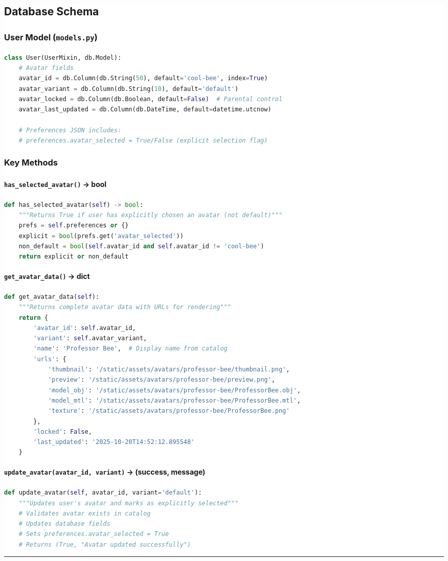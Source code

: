 ## Database Schema

### User Model (`models.py`)

```python
class User(UserMixin, db.Model):
    # Avatar fields
    avatar_id = db.Column(db.String(50), default='cool-bee', index=True)
    avatar_variant = db.Column(db.String(10), default='default')
    avatar_locked = db.Column(db.Boolean, default=False)  # Parental control
    avatar_last_updated = db.Column(db.DateTime, default=datetime.utcnow)
    
    # Preferences JSON includes:
    # preferences.avatar_selected = True/False (explicit selection flag)
```

### Key Methods

#### `has_selected_avatar()` → bool
```python
def has_selected_avatar(self) -> bool:
    """Returns True if user has explicitly chosen an avatar (not default)"""
    prefs = self.preferences or {}
    explicit = bool(prefs.get('avatar_selected'))
    non_default = bool(self.avatar_id and self.avatar_id != 'cool-bee')
    return explicit or non_default
```

#### `get_avatar_data()` → dict
```python
def get_avatar_data(self):
    """Returns complete avatar data with URLs for rendering"""
    return {
        'avatar_id': self.avatar_id,
        'variant': self.avatar_variant,
        'name': 'Professor Bee',  # Display name from catalog
        'urls': {
            'thumbnail': '/static/assets/avatars/professor-bee/thumbnail.png',
            'preview': '/static/assets/avatars/professor-bee/preview.png',
            'model_obj': '/static/assets/avatars/professor-bee/ProfessorBee.obj',
            'model_mtl': '/static/assets/avatars/professor-bee/ProfessorBee.mtl',
            'texture': '/static/assets/avatars/professor-bee/ProfessorBee.png'
        },
        'locked': False,
        'last_updated': '2025-10-20T14:52:12.895548'
    }
```

#### `update_avatar(avatar_id, variant)` → (success, message)
```python
def update_avatar(self, avatar_id, variant='default'):
    """Updates user's avatar and marks as explicitly selected"""
    # Validates avatar exists in catalog
    # Updates database fields
    # Sets preferences.avatar_selected = True
    # Returns (True, "Avatar updated successfully")
```

---